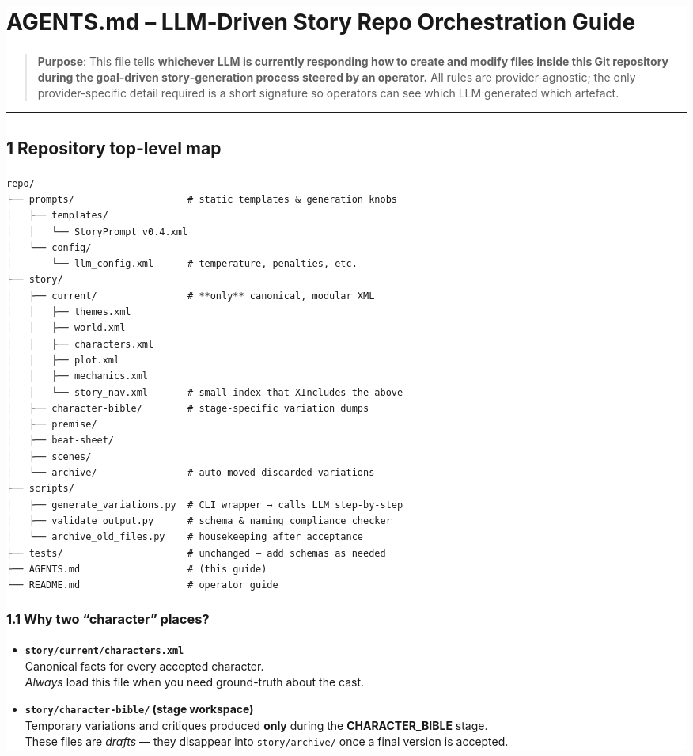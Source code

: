 # AGENTS.md – LLM‑Driven Story Repo Orchestration Guide

> **Purpose**: This file tells **whichever LLM is currently responding how to create and modify files inside this Git repository during the goal‑driven story‑generation process steered by an operator.** All rules are provider‑agnostic; the only provider‑specific detail required is a short signature so operators can see which LLM generated which artefact.

---

## 1 Repository top‑level map

```text
repo/
├── prompts/                    # static templates & generation knobs
│   ├── templates/
│   │   └── StoryPrompt_v0.4.xml
│   └── config/
│       └── llm_config.xml      # temperature, penalties, etc.
├── story/
│   ├── current/                # **only** canonical, modular XML
│   │   ├── themes.xml
│   │   ├── world.xml
│   │   ├── characters.xml
│   │   ├── plot.xml
│   │   ├── mechanics.xml
│   │   └── story_nav.xml       # small index that XIncludes the above
│   ├── character-bible/        # stage‑specific variation dumps
│   ├── premise/
│   ├── beat-sheet/
│   ├── scenes/
│   └── archive/                # auto‑moved discarded variations
├── scripts/
│   ├── generate_variations.py  # CLI wrapper → calls LLM step‑by‑step
│   ├── validate_output.py      # schema & naming compliance checker
│   └── archive_old_files.py    # housekeeping after acceptance
├── tests/                      # unchanged – add schemas as needed
├── AGENTS.md                   # (this guide)
└── README.md                   # operator guide
```

### 1.1 Why two “character” places?

- **`story/current/characters.xml`**  
  Canonical facts for every accepted character.  
  _Always_ load this file when you need ground-truth about the cast.

- **`story/character-bible/` (stage workspace)**  
  Temporary variations and critiques produced **only** during the
  **CHARACTER_BIBLE** stage.  
  These files are _drafts_ — they disappear into `story/archive/`
  once a final version is accepted.
